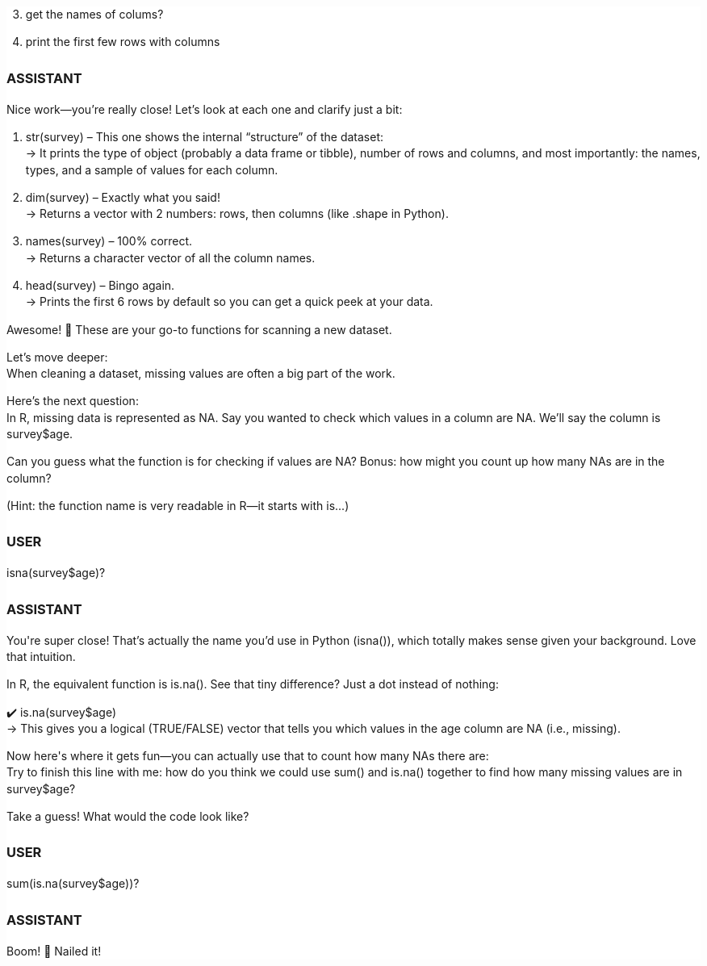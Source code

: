 3.  get the names of colums?
    
4.  print the first few rows with columns

### ASSISTANT
Nice work—you’re really close! Let’s look at each one and clarify just a bit:

1. str(survey) – This one shows the internal “structure” of the dataset:  
   → It prints the type of object (probably a data frame or tibble), number of rows and columns, and most importantly: the names, types, and a sample of values for each column.

2. dim(survey) – Exactly what you said!  
   → Returns a vector with 2 numbers: rows, then columns (like .shape in Python).

3. names(survey) – 100% correct.  
   → Returns a character vector of all the column names.

4. head(survey) – Bingo again.  
   → Prints the first 6 rows by default so you can get a quick peek at your data.

Awesome! 🎉 These are your go-to functions for scanning a new dataset.

Let’s move deeper:  
When cleaning a dataset, missing values are often a big part of the work.

Here’s the next question:  
In R, missing data is represented as NA. Say you wanted to check which values in a column are NA. We’ll say the column is survey$age.

Can you guess what the function is for checking if values are NA? Bonus: how might you count up how many NAs are in the column?

(Hint: the function name is very readable in R—it starts with is...)

### USER
isna(survey$age)?

### ASSISTANT
You're super close! That’s actually the name you’d use in Python (isna()), which totally makes sense given your background. Love that intuition.

In R, the equivalent function is is.na(). See that tiny difference? Just a dot instead of nothing:

✔️ is.na(survey$age)  
→ This gives you a logical (TRUE/FALSE) vector that tells you which values in the age column are NA (i.e., missing).

Now here's where it gets fun—you can actually use that to count how many NAs there are:  
Try to finish this line with me: how do you think we could use sum() and is.na() together to find how many missing values are in survey$age?

Take a guess! What would the code look like?

### USER
sum(is.na(survey$age))?

### ASSISTANT
Boom! 🎯 Nailed it!
